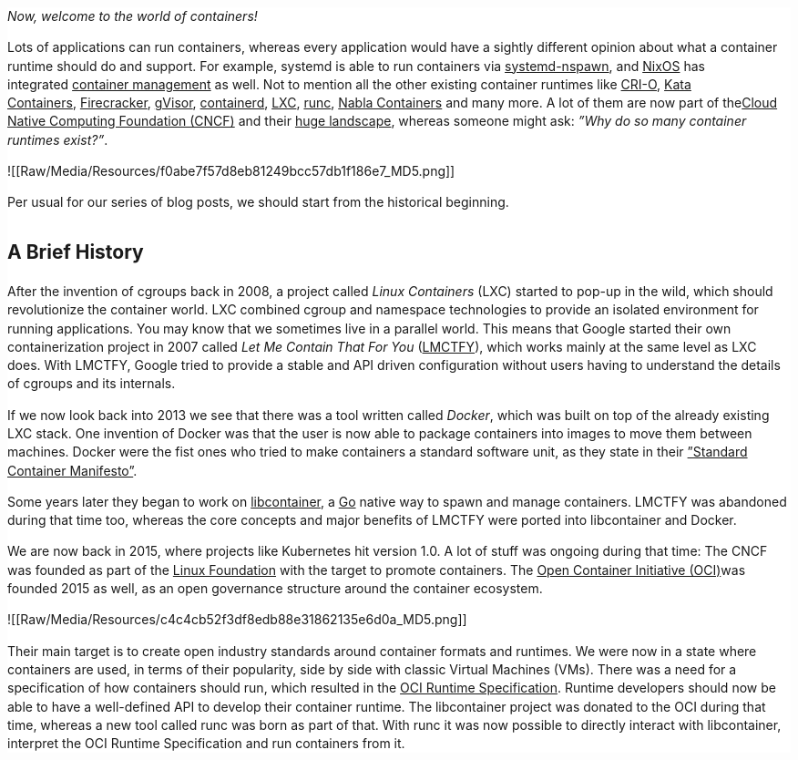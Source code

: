 *Now, welcome to the world of containers!*

Lots of applications can run containers, whereas every application would have a sightly different opinion about what a container runtime should do and support. For example, systemd is able to run containers via [systemd-nspawn](https://www.freedesktop.org/software/systemd/man/systemd-nspawn.html), and [NixOS](https://nixos.org/) has integrated [container management](https://nixos.org/nixos/manual/#ch-containers) as well. Not to mention all the other existing container runtimes like [CRI-O](https://cri-o.io/), [Kata Containers](https://katacontainers.io/), [Firecracker](https://firecracker-microvm.github.io/), [gVisor](https://github.com/google/gvisor), [containerd](https://containerd.io/), [LXC](https://linuxcontainers.org/), [runc](https://github.com/opencontainers/runc), [Nabla Containers](https://nabla-containers.github.io/) and many more. A lot of them are now part of the[Cloud Native Computing Foundation (CNCF)](https://www.cncf.io/) and their [huge landscape](https://landscape.cncf.io/), whereas someone might ask: *”Why do so many container runtimes exist?”*.

![[Raw/Media/Resources/f0abe7f57d8eb81249bcc57db1f186e7_MD5.png]]

Per usual for our series of blog posts, we should start from the historical beginning.

## [](#a-brief-history)A Brief History

After the invention of cgroups back in 2008, a project called *Linux Containers* (LXC) started to pop-up in the wild, which should revolutionize the container world. LXC combined cgroup and namespace technologies to provide an isolated environment for running applications. You may know that we sometimes live in a parallel world. This means that Google started their own containerization project in 2007 called *Let Me Contain That For You* ([LMCTFY](https://github.com/google/lmctfy)), which works mainly at the same level as LXC does. With LMCTFY, Google tried to provide a stable and API driven configuration without users having to understand the details of cgroups and its internals.

If we now look back into 2013 we see that there was a tool written called *Docker*, which was built on top of the already existing LXC stack. One invention of Docker was that the user is now able to package containers into images to move them between machines. Docker were the fist ones who tried to make containers a standard software unit, as they state in their [”Standard Container Manifesto”](https://github.com/moby/moby/blob/0db56e6c519b19ec16c6fbd12e3cee7dfa6018c5/README.md).

Some years later they began to work on [libcontainer](https://github.com/docker/libcontainer), a [Go](https://golang.org/) native way to spawn and manage containers. LMCTFY was abandoned during that time too, whereas the core concepts and major benefits of LMCTFY were ported into libcontainer and Docker.

We are now back in 2015, where projects like Kubernetes hit version 1.0. A lot of stuff was ongoing during that time: The CNCF was founded as part of the [Linux Foundation](https://www.linuxfoundation.org/) with the target to promote containers. The [Open Container Initiative (OCI)](https://www.opencontainers.org/)was founded 2015 as well, as an open governance structure around the container ecosystem.

![[Raw/Media/Resources/c4c4cb52f3df8edb88e31862135e6d0a_MD5.png]]

Their main target is to create open industry standards around container formats and runtimes. We were now in a state where containers are used, in terms of their popularity, side by side with classic Virtual Machines (VMs). There was a need for a specification of how containers should run, which resulted in the [OCI Runtime Specification](https://github.com/opencontainers/runtime-spec). Runtime developers should now be able to have a well-defined API to develop their container runtime. The libcontainer project was donated to the OCI during that time, whereas a new tool called runc was born as part of that. With runc it was now possible to directly interact with libcontainer, interpret the OCI Runtime Specification and run containers from it.
